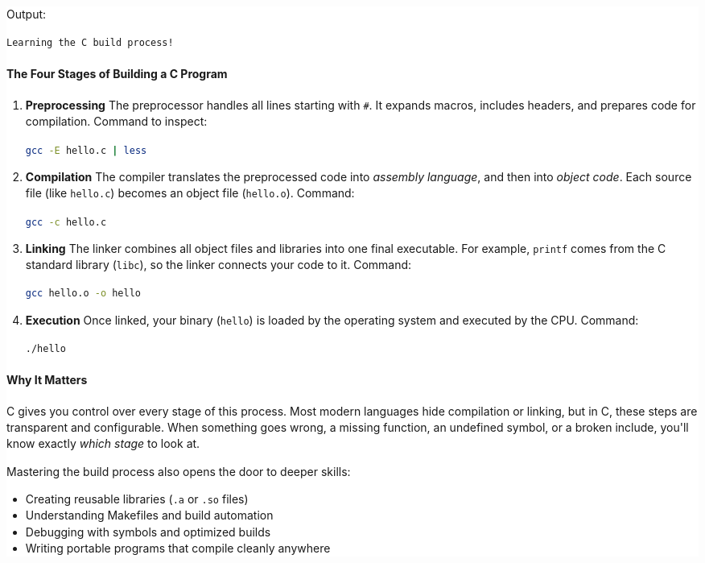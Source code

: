Output:

```
Learning the C build process!
```

#### The Four Stages of Building a C Program

1. **Preprocessing**
   The preprocessor handles all lines starting with `#`.
   It expands macros, includes headers, and prepares code for compilation.
   Command to inspect:

   ```bash
   gcc -E hello.c | less
   ```

2. **Compilation**
   The compiler translates the preprocessed code into *assembly language*, and then into *object code*.
   Each source file (like `hello.c`) becomes an object file (`hello.o`).
   Command:

   ```bash
   gcc -c hello.c
   ```

3. **Linking**
   The linker combines all object files and libraries into one final executable.
   For example, `printf` comes from the C standard library (`libc`), so the linker connects your code to it.
   Command:

   ```bash
   gcc hello.o -o hello
   ```

4. **Execution**
   Once linked, your binary (`hello`) is loaded by the operating system and executed by the CPU.
   Command:

   ```bash
   ./hello
   ```

#### Why It Matters

C gives you control over every stage of this process.
Most modern languages hide compilation or linking, but in C, these steps are transparent and configurable.
When something goes wrong, a missing function, an undefined symbol, or a broken include, you'll know exactly *which stage* to look at.

Mastering the build process also opens the door to deeper skills:

* Creating reusable libraries (`.a` or `.so` files)
* Understanding Makefiles and build automation
* Debugging with symbols and optimized builds
* Writing portable programs that compile cleanly anywhere
